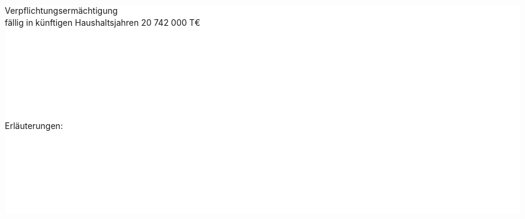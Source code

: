 
</td>

<td style colspan="2" align="justify" valign="top" charoff="50">

Verpflichtungsermächtigung  
fällig in künftigen Haushaltsjahren 20 742 000 T€

</td>

<td style align="right" valign="top" charoff="50">

 

</td>

<td style align="right" valign="top" charoff="50">

 

</td>

<td style align="right" valign="top" charoff="50">

 

</td>

</tr>

<tr>

<td style align="left" valign="top" charoff="50">

 

</td>

<td style colspan="2" align="justify" valign="top" charoff="50">

Erläuterungen:

</td>

<td style align="right" valign="top" charoff="50">

 

</td>

<td style align="right" valign="top" charoff="50">

 

</td>

<td style align="right" valign="top" charoff="50">

 

</td>

</tr>

<tr>

<td style align="left" valign="top" charoff="50">

 
